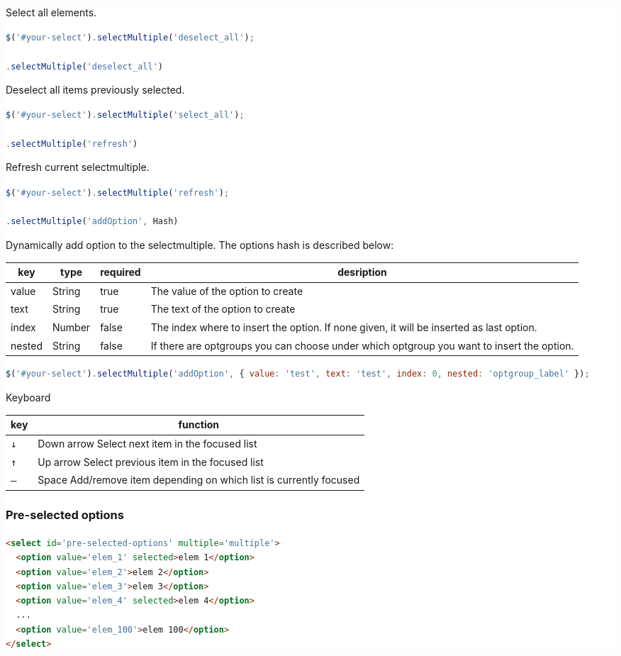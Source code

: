 Select all elements.

```javascript
$('#your-select').selectMultiple('deselect_all');

.selectMultiple('deselect_all')
```

Deselect all items previously selected.

```javascript
$('#your-select').selectMultiple('select_all');

.selectMultiple('refresh')
```

Refresh current selectmultiple.

```javascript
$('#your-select').selectMultiple('refresh');

.selectMultiple('addOption', Hash)
```

Dynamically add option to the selectmultiple.
The options hash is described below:

key    |  type  | required | desription
-------|--------|----------|-------------
value  | String | true     | The value of the option to create
text   | String | true     | The text of the option to create
index  | Number | false    | The index where to insert the option. If none given, it will be inserted as last option.
nested | String | false    | If there are optgroups you can choose under which optgroup you want to insert the option.

```javascript
$('#your-select').selectMultiple('addOption', { value: 'test', text: 'test', index: 0, nested: 'optgroup_label' });
```

Keyboard

key  | function
-----|---------
<kbd>↓</kbd> | Down arrow   Select next item in the focused list
<kbd>↑</kbd> | Up arrow   Select previous item in the focused list
<kbd>—</kbd> | Space  Add/remove item depending on which list is currently focused


### Pre-selected options

```html
<select id='pre-selected-options' multiple='multiple'>
  <option value='elem_1' selected>elem 1</option>
  <option value='elem_2'>elem 2</option>
  <option value='elem_3'>elem 3</option>
  <option value='elem_4' selected>elem 4</option>
  ...
  <option value='elem_100'>elem 100</option>
</select>
```
